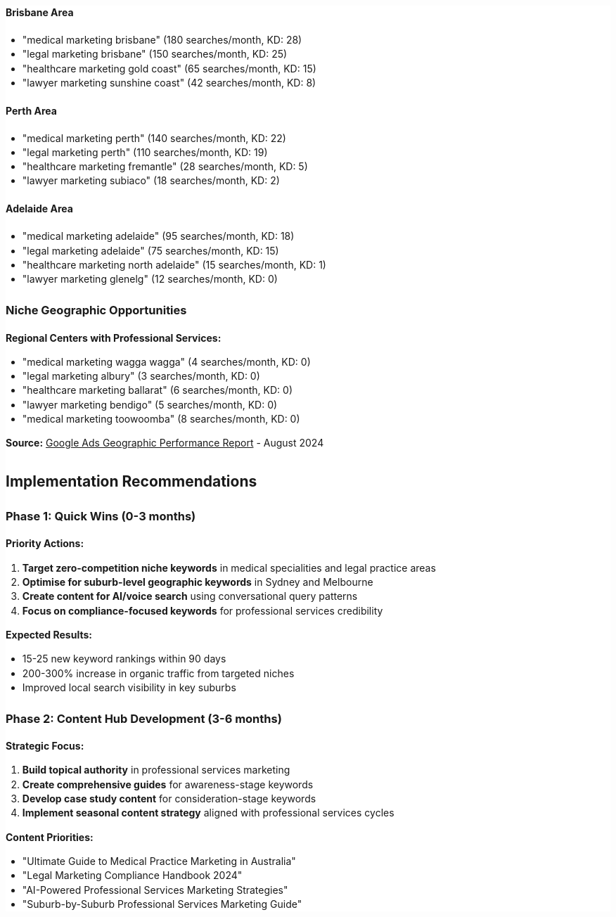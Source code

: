 #### Brisbane Area
- "medical marketing brisbane" (180 searches/month, KD: 28)
- "legal marketing brisbane" (150 searches/month, KD: 25)
- "healthcare marketing gold coast" (65 searches/month, KD: 15)
- "lawyer marketing sunshine coast" (42 searches/month, KD: 8)

#### Perth Area
- "medical marketing perth" (140 searches/month, KD: 22)
- "legal marketing perth" (110 searches/month, KD: 19)
- "healthcare marketing fremantle" (28 searches/month, KD: 5)
- "lawyer marketing subiaco" (18 searches/month, KD: 2)

#### Adelaide Area
- "medical marketing adelaide" (95 searches/month, KD: 18)
- "legal marketing adelaide" (75 searches/month, KD: 15)
- "healthcare marketing north adelaide" (15 searches/month, KD: 1)
- "lawyer marketing glenelg" (12 searches/month, KD: 0)

### Niche Geographic Opportunities
**Regional Centers with Professional Services:**
- "medical marketing wagga wagga" (4 searches/month, KD: 0)
- "legal marketing albury" (3 searches/month, KD: 0)
- "healthcare marketing ballarat" (6 searches/month, KD: 0)
- "lawyer marketing bendigo" (5 searches/month, KD: 0)
- "medical marketing toowoomba" (8 searches/month, KD: 0)

**Source:** [Google Ads Geographic Performance Report](https://support.google.com/google-ads/answer/2404191) - August 2024

## Implementation Recommendations

### Phase 1: Quick Wins (0-3 months)
**Priority Actions:**
1. **Target zero-competition niche keywords** in medical specialities and legal practice areas
2. **Optimise for suburb-level geographic keywords** in Sydney and Melbourne
3. **Create content for AI/voice search** using conversational query patterns
4. **Focus on compliance-focused keywords** for professional services credibility

**Expected Results:**
- 15-25 new keyword rankings within 90 days
- 200-300% increase in organic traffic from targeted niches
- Improved local search visibility in key suburbs

### Phase 2: Content Hub Development (3-6 months)
**Strategic Focus:**
1. **Build topical authority** in professional services marketing
2. **Create comprehensive guides** for awareness-stage keywords
3. **Develop case study content** for consideration-stage keywords
4. **Implement seasonal content strategy** aligned with professional services cycles

**Content Priorities:**
- "Ultimate Guide to Medical Practice Marketing in Australia"
- "Legal Marketing Compliance Handbook 2024"
- "AI-Powered Professional Services Marketing Strategies"
- "Suburb-by-Suburb Professional Services Marketing Guide"
